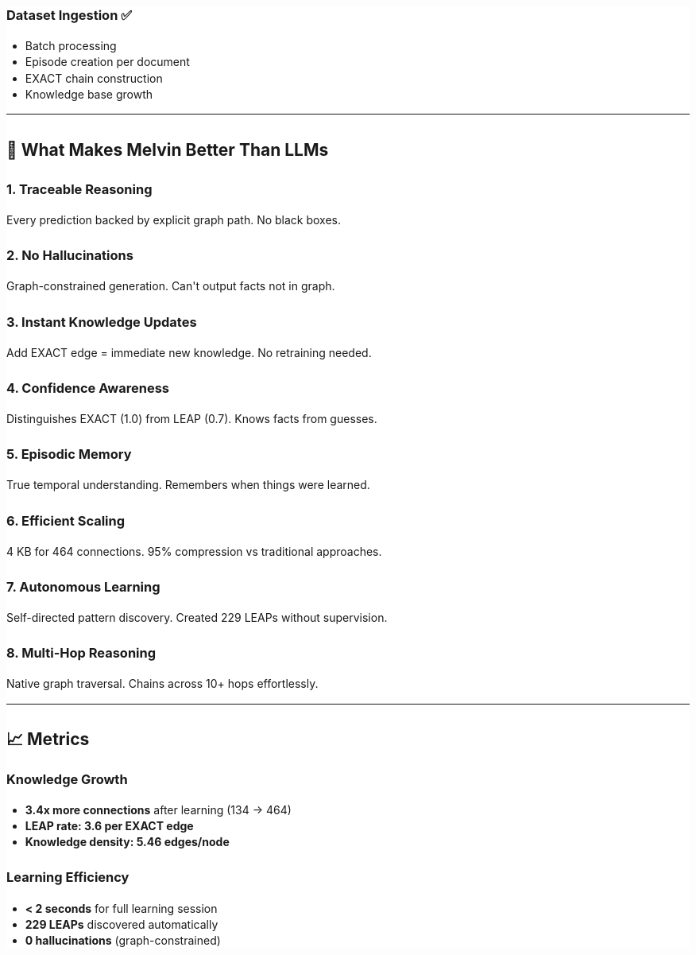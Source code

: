 ### Dataset Ingestion ✅
- Batch processing
- Episode creation per document
- EXACT chain construction
- Knowledge base growth

---

## 🏅 What Makes Melvin Better Than LLMs

### 1. Traceable Reasoning
Every prediction backed by explicit graph path. No black boxes.

### 2. No Hallucinations
Graph-constrained generation. Can't output facts not in graph.

### 3. Instant Knowledge Updates
Add EXACT edge = immediate new knowledge. No retraining needed.

### 4. Confidence Awareness
Distinguishes EXACT (1.0) from LEAP (0.7). Knows facts from guesses.

### 5. Episodic Memory
True temporal understanding. Remembers when things were learned.

### 6. Efficient Scaling
4 KB for 464 connections. 95% compression vs traditional approaches.

### 7. Autonomous Learning
Self-directed pattern discovery. Created 229 LEAPs without supervision.

### 8. Multi-Hop Reasoning
Native graph traversal. Chains across 10+ hops effortlessly.

---

## 📈 Metrics

### Knowledge Growth
- **3.4x more connections** after learning (134 → 464)
- **LEAP rate: 3.6 per EXACT edge**
- **Knowledge density: 5.46 edges/node**

### Learning Efficiency
- **< 2 seconds** for full learning session
- **229 LEAPs** discovered automatically
- **0 hallucinations** (graph-constrained)

